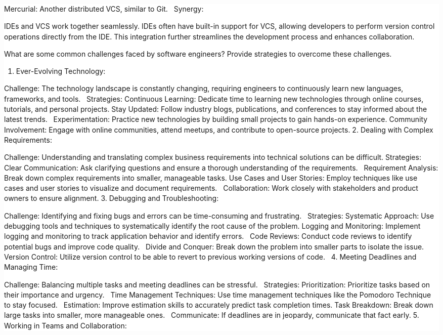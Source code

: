 Mercurial: Another distributed VCS, similar to Git.   
Synergy:

IDEs and VCS work together seamlessly. IDEs often have built-in support for VCS, allowing developers to perform version control operations directly from the IDE. This integration further streamlines the development process and enhances collaboration.   



What are some common challenges faced by software engineers? Provide strategies to overcome these challenges.
1. Ever-Evolving Technology:

Challenge: The technology landscape is constantly changing, requiring engineers to continuously learn new languages, frameworks, and tools.   
Strategies:
Continuous Learning: Dedicate time to learning new technologies through online courses, tutorials, and personal projects.
Stay Updated: Follow industry blogs, publications, and conferences to stay informed about the latest trends.   
Experimentation: Practice new technologies by building small projects to gain hands-on experience.
Community Involvement: Engage with online communities, attend meetups, and contribute to open-source projects.
2. Dealing with Complex Requirements:

Challenge: Understanding and translating complex business requirements into technical solutions can be difficult.
Strategies:
Clear Communication: Ask clarifying questions and ensure a thorough understanding of the requirements.   
Requirement Analysis: Break down complex requirements into smaller, manageable tasks.
Use Cases and User Stories: Employ techniques like use cases and user stories to visualize and document requirements.   
Collaboration: Work closely with stakeholders and product owners to ensure alignment.
3. Debugging and Troubleshooting:

Challenge: Identifying and fixing bugs and errors can be time-consuming and frustrating.   
Strategies:
Systematic Approach: Use debugging tools and techniques to systematically identify the root cause of the problem.
Logging and Monitoring: Implement logging and monitoring to track application behavior and identify errors.   
Code Reviews: Conduct code reviews to identify potential bugs and improve code quality.   
Divide and Conquer: Break down the problem into smaller parts to isolate the issue.
Version Control: Utilize version control to be able to revert to previous working versions of code.   
4. Meeting Deadlines and Managing Time:

Challenge: Balancing multiple tasks and meeting deadlines can be stressful.   
Strategies:
Prioritization: Prioritize tasks based on their importance and urgency.   
Time Management Techniques: Use time management techniques like the Pomodoro Technique to stay focused.   
Estimation: Improve estimation skills to accurately predict task completion times.
Task Breakdown: Break down large tasks into smaller, more manageable ones.   
Communicate: If deadlines are in jeopardy, communicate that fact early.
5. Working in Teams and Collaboration:

